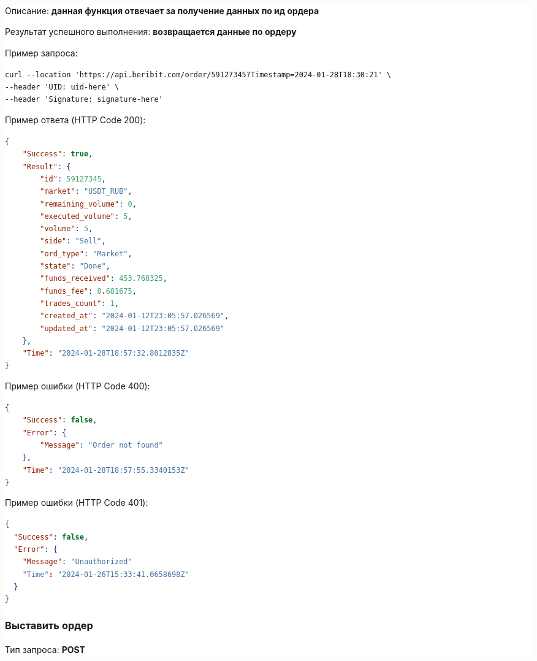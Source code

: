 Описание: **данная функция отвечает за получение данных по ид ордера**

Результат успешного выполнения: **возвращается данные по ордеру**

Пример запроса:
```
curl --location 'https://api.beribit.com/order/59127345?Timestamp=2024-01-28T18:30:21' \
--header 'UID: uid-here' \
--header 'Signature: signature-here'
```

Пример ответа (HTTP Code 200):
```json
{
    "Success": true,
    "Result": {
        "id": 59127345,
        "market": "USDT_RUB",
        "remaining_volume": 0,
        "executed_volume": 5,
        "volume": 5,
        "side": "Sell",
        "ord_type": "Market",
        "state": "Done",
        "funds_received": 453.768325,
        "funds_fee": 0.681675,
        "trades_count": 1,
        "created_at": "2024-01-12T23:05:57.026569",
        "updated_at": "2024-01-12T23:05:57.026569"
    },
    "Time": "2024-01-28T18:57:32.8012835Z"
}
```
Пример ошибки (HTTP Code 400):
```json
{
    "Success": false,
    "Error": {
        "Message": "Order not found"
    },
    "Time": "2024-01-28T18:57:55.3340153Z"
}
```

Пример ошибки (HTTP Code 401):
```json
{
  "Success": false,
  "Error": {
    "Message": "Unauthorized"
    "Time": "2024-01-26T15:33:41.0658698Z"
  }
}
```
### <a id="place_order">Выставить ордер</a>
Тип запроса: **POST**
